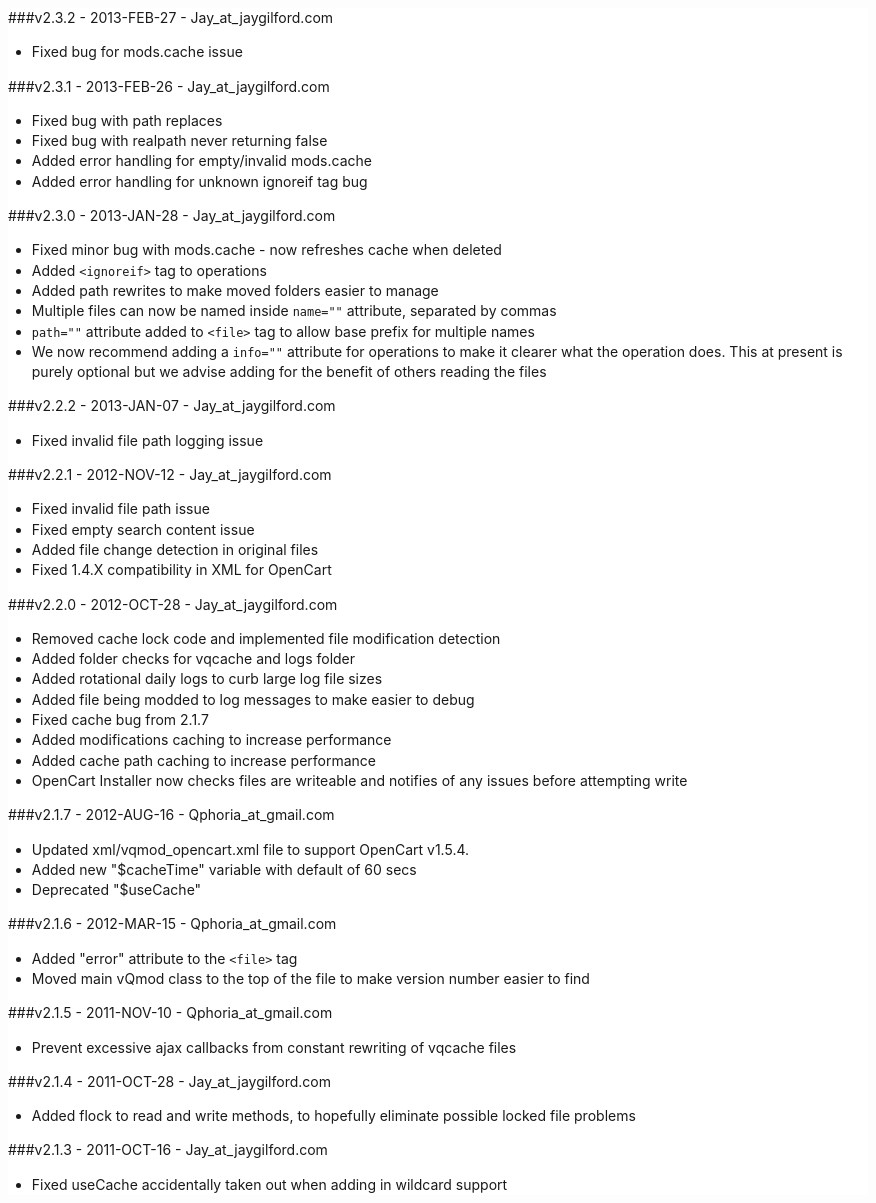 ###v2.3.2 - 2013-FEB-27 - Jay_at_jaygilford.com
 * Fixed bug for mods.cache issue

###v2.3.1 - 2013-FEB-26 - Jay_at_jaygilford.com
 * Fixed bug with path replaces
 * Fixed bug with realpath never returning false
 * Added error handling for empty/invalid mods.cache
 * Added error handling for unknown ignoreif tag bug

###v2.3.0 - 2013-JAN-28 - Jay_at_jaygilford.com
 * Fixed minor bug with mods.cache - now refreshes cache when deleted
 * Added `<ignoreif>` tag to operations
 * Added path rewrites to make moved folders easier to manage
 * Multiple files can now be named inside `name=""` attribute, separated by commas
 * `path=""` attribute added to `<file>` tag to allow base prefix for multiple names
 * We now recommend adding a `info=""` attribute for operations to make it clearer what the operation does. This at present is purely optional but we advise adding for the benefit of others reading the files

###v2.2.2 - 2013-JAN-07 - Jay_at_jaygilford.com
 * Fixed invalid file path logging issue

###v2.2.1 - 2012-NOV-12 - Jay_at_jaygilford.com
 * Fixed invalid file path issue
 * Fixed empty search content issue
 * Added file change detection in original files
 * Fixed 1.4.X compatibility in XML for OpenCart

###v2.2.0 - 2012-OCT-28 - Jay_at_jaygilford.com
 * Removed cache lock code and implemented file modification detection
 * Added folder checks for vqcache and logs folder
 * Added rotational daily logs to curb large log file sizes
 * Added file being modded to log messages to make easier to debug
 * Fixed cache bug from 2.1.7
 * Added modifications caching to increase performance
 * Added cache path caching to increase performance
 * OpenCart Installer now checks files are writeable and notifies of any issues before attempting write

###v2.1.7 - 2012-AUG-16 - Qphoria_at_gmail.com
  * Updated xml/vqmod_opencart.xml file to support OpenCart v1.5.4.
  * Added new "$cacheTime" variable with default of 60 secs
  * Deprecated "$useCache"

###v2.1.6 - 2012-MAR-15 - Qphoria_at_gmail.com
  * Added "error" attribute to the `<file>` tag
  * Moved main vQmod class to the top of the file to make version number easier to find

###v2.1.5 - 2011-NOV-10 - Qphoria_at_gmail.com
  * Prevent excessive ajax callbacks from constant rewriting of vqcache files

###v2.1.4 - 2011-OCT-28 - Jay_at_jaygilford.com
  * Added flock to read and write methods, to hopefully eliminate possible locked file problems

###v2.1.3 - 2011-OCT-16 - Jay_at_jaygilford.com
  * Fixed useCache accidentally taken out when adding in wildcard support

